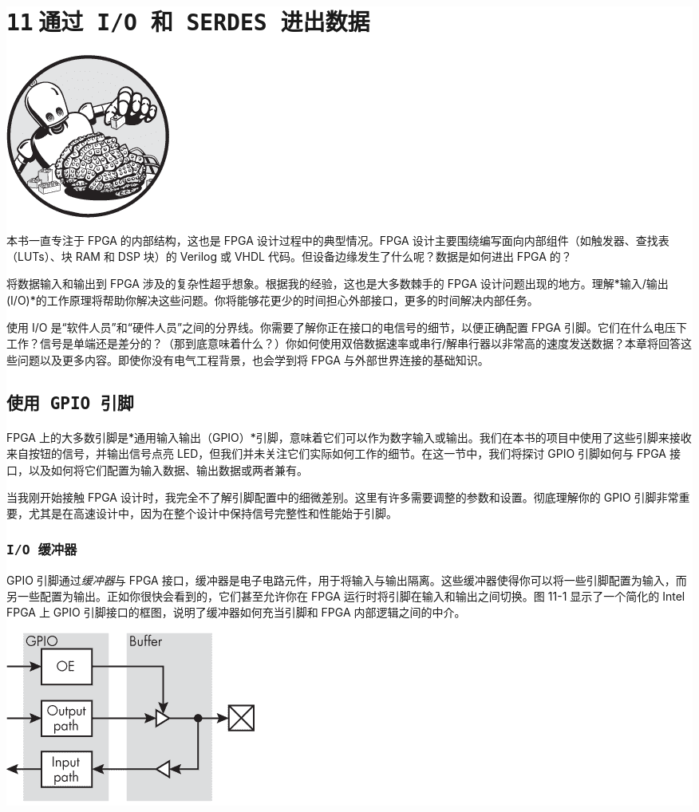 # <samp class="SANS_Futura_Std_Bold_Condensed_B_11">11</samp> <samp class="SANS_Dogma_OT_Bold_B_11">通过 I/O 和 SERDES 进出数据</samp>

![](img/opener-img.png)

本书一直专注于 FPGA 的内部结构，这也是 FPGA 设计过程中的典型情况。FPGA 设计主要围绕编写面向内部组件（如触发器、查找表（LUTs）、块 RAM 和 DSP 块）的 Verilog 或 VHDL 代码。但设备边缘发生了什么呢？数据是如何进出 FPGA 的？

将数据输入和输出到 FPGA 涉及的复杂性超乎想象。根据我的经验，这也是大多数棘手的 FPGA 设计问题出现的地方。理解*输入/输出 (I/O)*的工作原理将帮助你解决这些问题。你将能够花更少的时间担心外部接口，更多的时间解决内部任务。

使用 I/O 是“软件人员”和“硬件人员”之间的分界线。你需要了解你正在接口的电信号的细节，以便正确配置 FPGA 引脚。它们在什么电压下工作？信号是单端还是差分的？（那到底意味着什么？）你如何使用双倍数据速率或串行/解串行器以非常高的速度发送数据？本章将回答这些问题以及更多内容。即使你没有电气工程背景，也会学到将 FPGA 与外部世界连接的基础知识。

## <samp class="SANS_Futura_Std_Bold_B_11">使用 GPIO 引脚</samp>

FPGA 上的大多数引脚是*通用输入输出（GPIO）*引脚，意味着它们可以作为数字输入或输出。我们在本书的项目中使用了这些引脚来接收来自按钮的信号，并输出信号点亮 LED，但我们并未关注它们实际如何工作的细节。在这一节中，我们将探讨 GPIO 引脚如何与 FPGA 接口，以及如何将它们配置为输入数据、输出数据或两者兼有。

当我刚开始接触 FPGA 设计时，我完全不了解引脚配置中的细微差别。这里有许多需要调整的参数和设置。彻底理解你的 GPIO 引脚非常重要，尤其是在高速设计中，因为在整个设计中保持信号完整性和性能始于引脚。

### <samp class="SANS_Futura_Std_Bold_Condensed_Oblique_BI_11">I/O 缓冲器</samp>

GPIO 引脚通过*缓冲器*与 FPGA 接口，缓冲器是电子电路元件，用于将输入与输出隔离。这些缓冲器使得你可以将一些引脚配置为输入，而另一些配置为输出。正如你很快会看到的，它们甚至允许你在 FPGA 运行时将引脚在输入和输出之间切换。图 11-1 显示了一个简化的 Intel FPGA 上 GPIO 引脚接口的框图，说明了缓冲器如何充当引脚和 FPGA 内部逻辑之间的中介。

![](img/Figure11-1.png)
